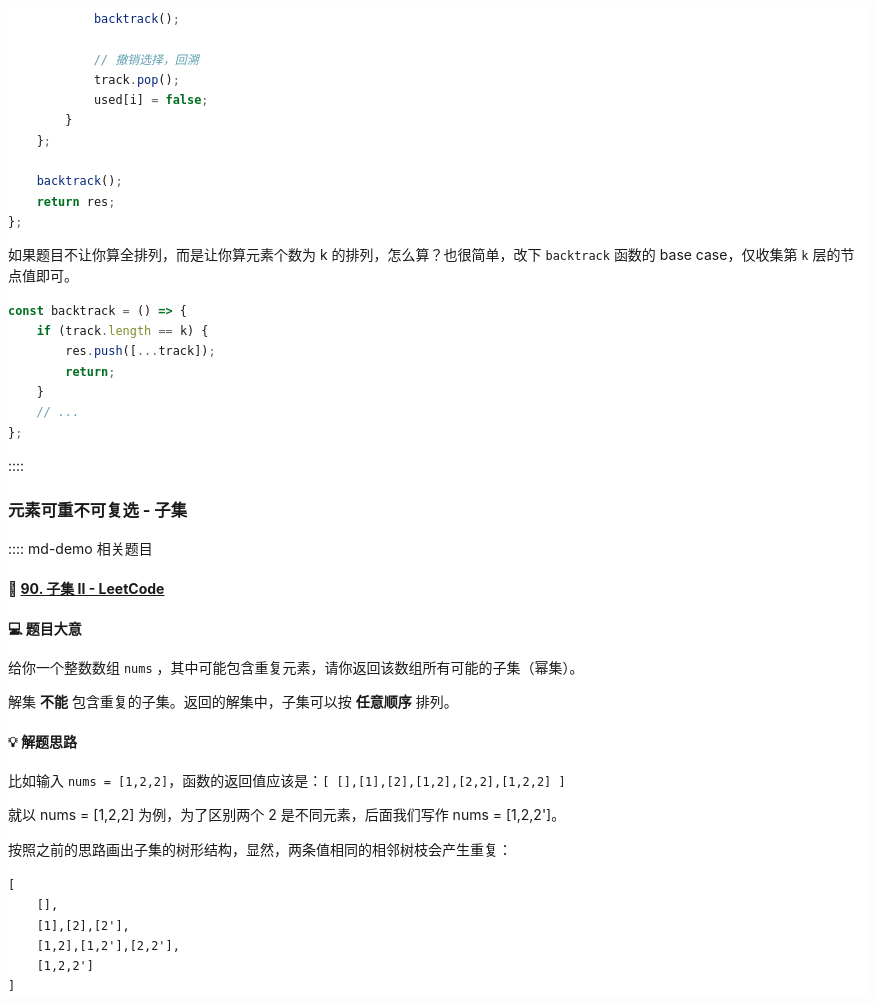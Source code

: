 ```javascript
			backtrack();

			// 撤销选择，回溯
			track.pop();
			used[i] = false;
		}
	};

	backtrack();
	return res;
};
```

如果题目不让你算全排列，而是让你算元素个数为 k 的排列，怎么算？也很简单，改下 `backtrack` 函数的 base case，仅收集第 `k` 层的节点值即可。

```javascript
const backtrack = () => {
	if (track.length == k) {
		res.push([...track]);
		return;
	}
	// ...
};
```

::::

### 元素可重不可复选 - 子集

:::: md-demo 相关题目

#### 📌 [90. 子集 II - LeetCode](https://leetcode.com/problems/subsets-ii/)

#### 💻 **题目大意**

给你一个整数数组 `nums` ，其中可能包含重复元素，请你返回该数组所有可能的子集（幂集）。

解集 **不能** 包含重复的子集。返回的解集中，子集可以按 **任意顺序** 排列。

#### 💡 **解题思路**

比如输入 `nums = [1,2,2]`，函数的返回值应该是：`[ [],[1],[2],[1,2],[2,2],[1,2,2] ]`

就以 nums = [1,2,2] 为例，为了区别两个 2 是不同元素，后面我们写作 nums = [1,2,2']。

按照之前的思路画出子集的树形结构，显然，两条值相同的相邻树枝会产生重复：

```
[
    [],
    [1],[2],[2'],
    [1,2],[1,2'],[2,2'],
    [1,2,2']
]
```
